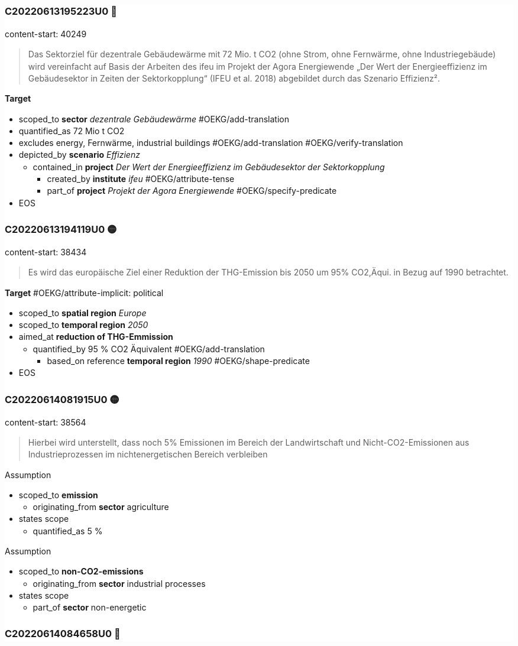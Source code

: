 ### C20220613195223U0 🔴

content-start: 40249 

> Das  Sektorziel  für  dezentrale  Gebäudewärme  mit  72 Mio.  t  CO2  (ohne  Strom,  ohne  Fernwärme,  ohne  Industriegebäude)  wird  vereinfacht auf  Basis  der  Arbeiten  des  ifeu  im  Projekt  der  Agora  Energiewende  „Der  Wert  der Energieeffizienz im Gebäudesektor in Zeiten der  Sektorkopplung“  (IFEU  et  al.  2018) abgebildet durch das Szenario Effizienz². 

**Target**
- scoped_to **sector** *dezentrale Gebäudewärme* #OEKG/add-translation
- quantified_as 72 Mio t CO2
- excludes energy, Fernwärme, industrial buildings #OEKG/add-translation #OEKG/verify-translation
- depicted_by **scenario** *Effizienz*
	- contained_in **project** *Der Wert der Energieeffizienz im Gebäudesektor der Sektorkopplung*
		- created_by **institute** *ifeu* #OEKG/attribute-tense
		- part_of **project** *Projekt der Agora Energiewende* #OEKG/specify-predicate
- EOS

### C20220613194119U0 🟡

content-start: 38434 

> Es  wird  das  europäische  Ziel  einer  Reduktion  der  THG-Emission  bis  2050  um  95% CO2,Äqui. in Bezug auf 1990 betrachtet. 

**Target** #OEKG/attribute-implicit: political
- scoped_to **spatial region** *Europe*
- scoped_to **temporal region** *2050*
- aimed_at **reduction of THG-Emmission**
	- quantified_by 95 % CO2 Äquivalent #OEKG/add-translation 
		- based_on reference **temporal region** *1990* #OEKG/shape-predicate
- EOS

### C20220614081915U0 🟡

content-start: 38564 

> Hierbei wird unterstellt, dass noch 5% Emissionen im Bereich der Landwirtschaft und Nicht-CO2-Emissionen aus Industrieprozessen  im  nichtenergetischen  Bereich  verbleiben 

Assumption
- scoped_to **emission**
    - originating_from **sector** agriculture
- states scope
    - quantified_as 5 %

Assumption
- scoped_to **non-CO2-emissions** 
     - originating_from **sector** industrial processes
- states scope
	- part_of  **sector** non-energetic

### C20220614084658U0 🔴

